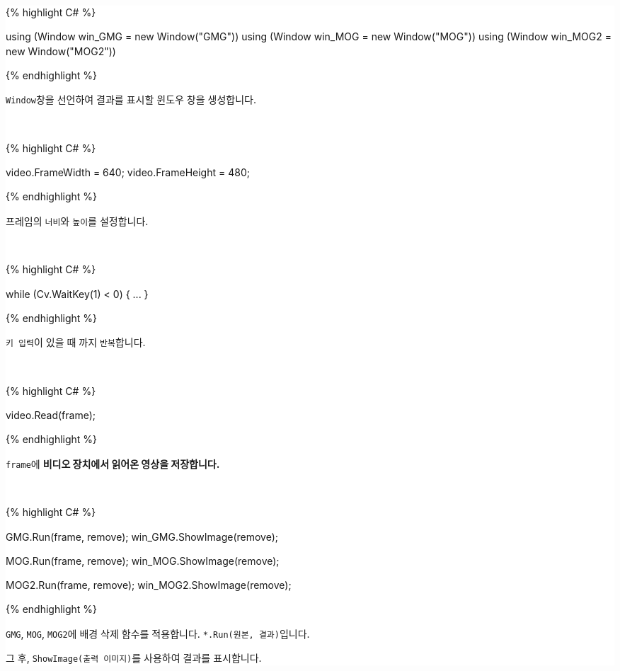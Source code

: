 {% highlight C# %}

using (Window win_GMG = new Window("GMG"))
using (Window win_MOG = new Window("MOG"))
using (Window win_MOG2 = new Window("MOG2"))

{% endhighlight %}

`Window`창을 선언하여 결과를 표시할 윈도우 창을 생성합니다.

<br>

{% highlight C# %}

video.FrameWidth = 640;
video.FrameHeight = 480;

{% endhighlight %}

프레임의 `너비`와 `높이`를 설정합니다.

<br>

{% highlight C# %}

while (Cv.WaitKey(1) < 0)
{
    ...
}

{% endhighlight %}

`키 입력`이 있을 때 까지 `반복`합니다.

<br>

{% highlight C# %}

video.Read(frame);

{% endhighlight %}

`frame`에 **비디오 장치에서 읽어온 영상을 저장합니다.**

<br>

{% highlight C# %}

GMG.Run(frame, remove);
win_GMG.ShowImage(remove);

MOG.Run(frame, remove);
win_MOG.ShowImage(remove);

MOG2.Run(frame, remove);
win_MOG2.ShowImage(remove);

{% endhighlight %}

`GMG`, `MOG`, `MOG2`에 배경 삭제 함수를 적용합니다. `*.Run(원본, 결과)`입니다.

그 후, `ShowImage(출력 이미지)`를 사용하여 결과를 표시합니다.
